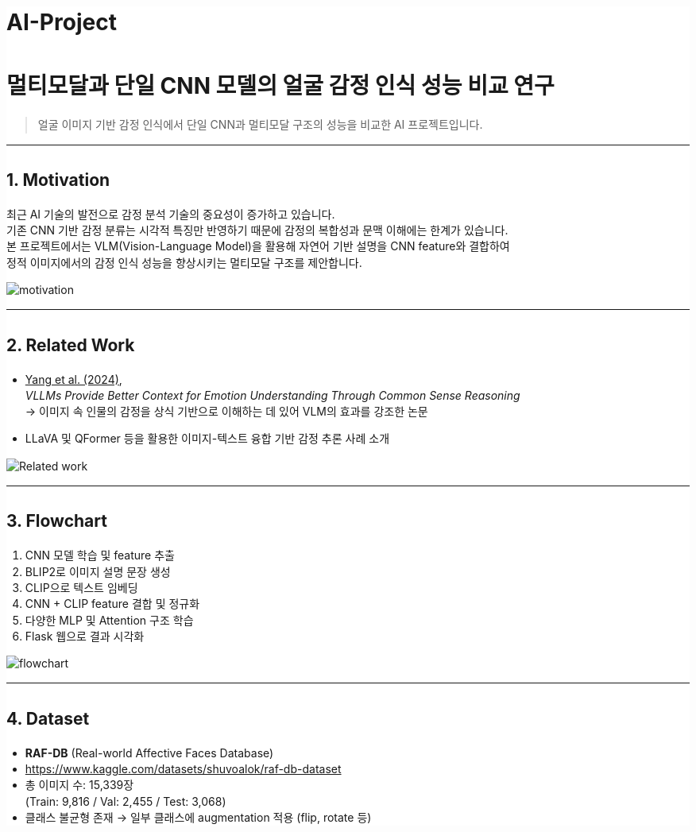 # AI-Project

# 멀티모달과 단일 CNN 모델의 얼굴 감정 인식 성능 비교 연구
> 얼굴 이미지 기반 감정 인식에서 단일 CNN과 멀티모달 구조의 성능을 비교한 AI 프로젝트입니다.

---

## 1. Motivation

최근 AI 기술의 발전으로 감정 분석 기술의 중요성이 증가하고 있습니다.  
기존 CNN 기반 감정 분류는 시각적 특징만 반영하기 때문에 감정의 복합성과 문맥 이해에는 한계가 있습니다.  
본 프로젝트에서는 VLM(Vision-Language Model)을 활용해 자연어 기반 설명을 CNN feature와 결합하여  
정적 이미지에서의 감정 인식 성능을 향상시키는 멀티모달 구조를 제안합니다.

![motivation](https://github.com/user-attachments/assets/c084efaa-768f-42bf-b056-b6b513e8df5b)


---

## 2. Related Work

- [Yang et al. (2024)](https://arxiv.org/abs/2404.07078),  
  *VLLMs Provide Better Context for Emotion Understanding Through Common Sense Reasoning*  
  → 이미지 속 인물의 감정을 상식 기반으로 이해하는 데 있어 VLM의 효과를 강조한 논문

- LLaVA 및 QFormer 등을 활용한 이미지-텍스트 융합 기반 감정 추론 사례 소개

![Related work](https://github.com/user-attachments/assets/318c6d80-a61e-4843-b648-e00ae1f70c61)


---

## 3. Flowchart

1. CNN 모델 학습 및 feature 추출  
2. BLIP2로 이미지 설명 문장 생성  
3. CLIP으로 텍스트 임베딩  
4. CNN + CLIP feature 결합 및 정규화  
5. 다양한 MLP 및 Attention 구조 학습  
6. Flask 웹으로 결과 시각화

<img width="895" alt="flowchart" src="https://github.com/user-attachments/assets/b8a35308-2957-45b8-aff3-f09582816e47" />



---

## 4. Dataset

- **RAF-DB** (Real-world Affective Faces Database)
- https://www.kaggle.com/datasets/shuvoalok/raf-db-dataset 
- 총 이미지 수: 15,339장  
  (Train: 9,816 / Val: 2,455 / Test: 3,068)  
- 클래스 불균형 존재 → 일부 클래스에 augmentation 적용 (flip, rotate 등)

